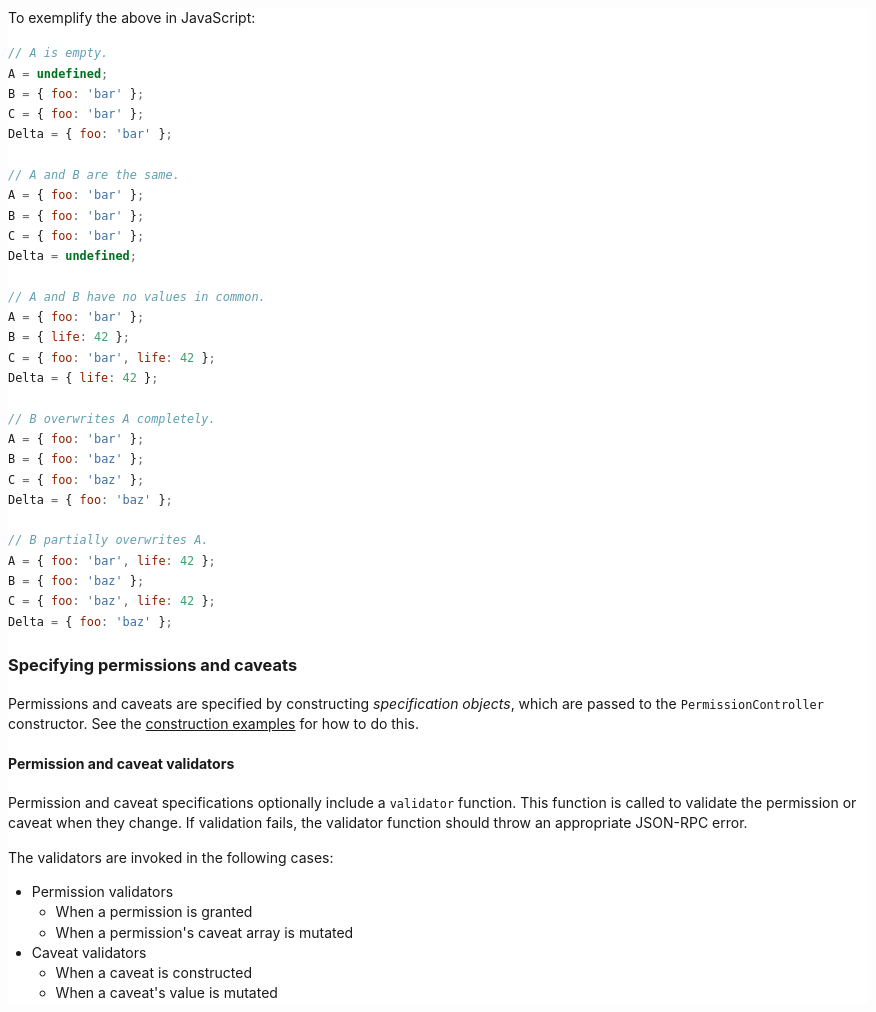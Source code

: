 To exemplify the above in JavaScript:

```js
// A is empty.
A = undefined;
B = { foo: 'bar' };
C = { foo: 'bar' };
Delta = { foo: 'bar' };

// A and B are the same.
A = { foo: 'bar' };
B = { foo: 'bar' };
C = { foo: 'bar' };
Delta = undefined;

// A and B have no values in common.
A = { foo: 'bar' };
B = { life: 42 };
C = { foo: 'bar', life: 42 };
Delta = { life: 42 };

// B overwrites A completely.
A = { foo: 'bar' };
B = { foo: 'baz' };
C = { foo: 'baz' };
Delta = { foo: 'baz' };

// B partially overwrites A.
A = { foo: 'bar', life: 42 };
B = { foo: 'baz' };
C = { foo: 'baz', life: 42 };
Delta = { foo: 'baz' };
```

### Specifying permissions and caveats

Permissions and caveats are specified by constructing _specification objects_,
which are passed to the `PermissionController` constructor. See the [construction examples](#construction)
for how to do this.

#### Permission and caveat validators

Permission and caveat specifications optionally include a `validator` function.
This function is called to validate the permission or caveat when they change.
If validation fails, the validator function should throw an appropriate JSON-RPC error.

The validators are invoked in the following cases:

- Permission validators
  - When a permission is granted
  - When a permission's caveat array is mutated
- Caveat validators
  - When a caveat is constructed
  - When a caveat's value is mutated
